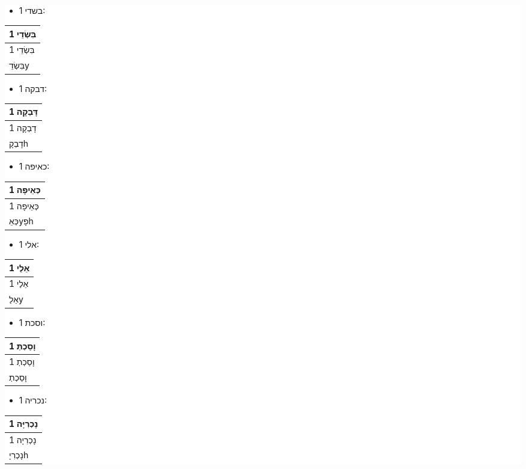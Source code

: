  * בשדי 1: 

|בִּשְׂדֵי 1|
|-|
|בִּשְׂדֵי 1|
|בִּשְׂדֵy|

 * דבקה 1: 

|דָּבְקָה 1|
|-|
|דָבְקָה 1|
|דָבְקָh|

 * כאיפה 1: 

|כְּאֵיפָה 1|
|-|
|כְּאֵיפָה 1|
|כְּאֵyפָh|

 * אלי 1: 

|אֵלַי 1|
|-|
|אֵלַי 1|
|אֵלַy|

 * וסכת 1: 

|וָסַכְתְּ 1|
|-|
|וָסַכְתְ 1|
|וָסַכְתְ|

 * נכריה 1: 

|נָכְרִיָּה 1|
|-|
|נָכְרִיָה 1|
|נָכְרִיָh|
